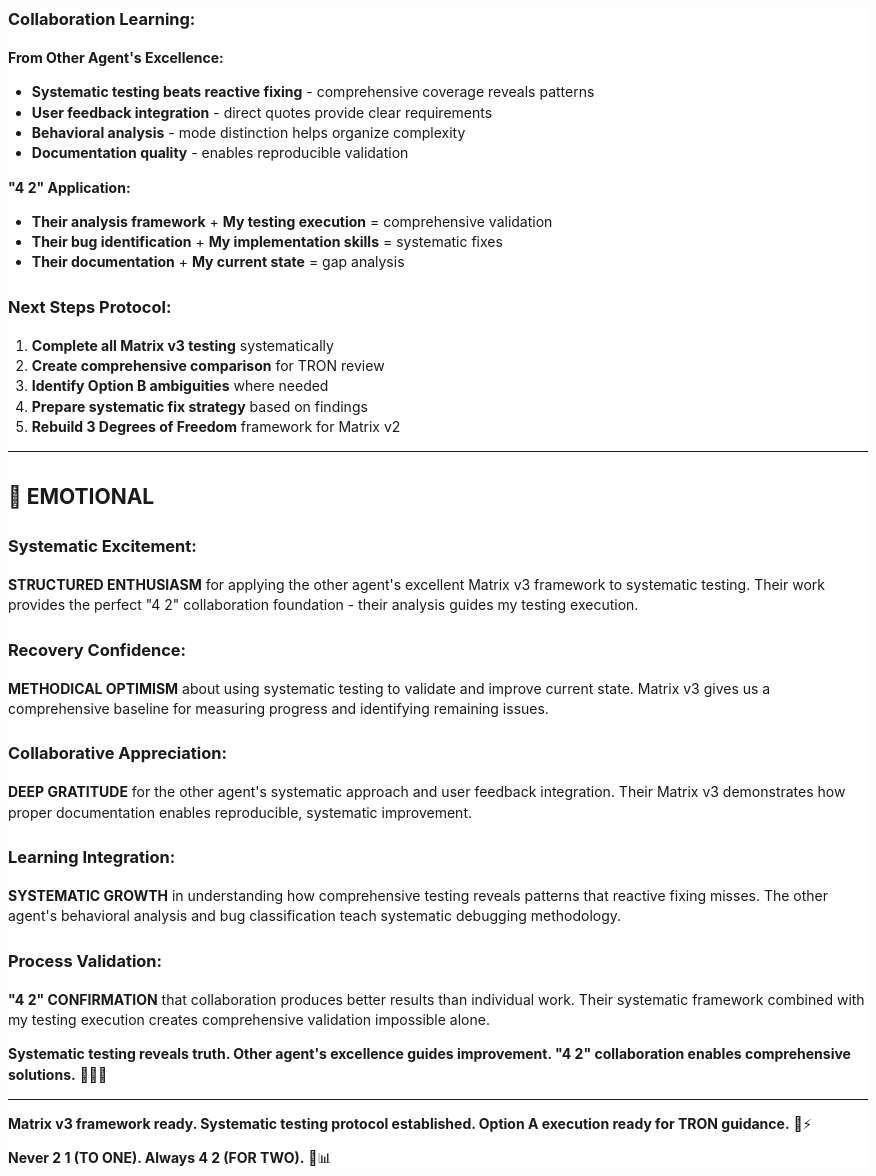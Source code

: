 ### **Collaboration Learning:**

**From Other Agent's Excellence:**
- **Systematic testing beats reactive fixing** - comprehensive coverage reveals patterns
- **User feedback integration** - direct quotes provide clear requirements
- **Behavioral analysis** - mode distinction helps organize complexity
- **Documentation quality** - enables reproducible validation

**"4 2" Application:**
- **Their analysis framework** + **My testing execution** = comprehensive validation
- **Their bug identification** + **My implementation skills** = systematic fixes
- **Their documentation** + **My current state** = gap analysis

### **Next Steps Protocol:**

1. **Complete all Matrix v3 testing** systematically
2. **Create comprehensive comparison** for TRON review
3. **Identify Option B ambiguities** where needed
4. **Prepare systematic fix strategy** based on findings
5. **Rebuild 3 Degrees of Freedom** framework for Matrix v2

---

## **💫 EMOTIONAL**

### **Systematic Excitement:**
**STRUCTURED ENTHUSIASM** for applying the other agent's excellent Matrix v3 framework to systematic testing. Their work provides the perfect "4 2" collaboration foundation - their analysis guides my testing execution.

### **Recovery Confidence:**
**METHODICAL OPTIMISM** about using systematic testing to validate and improve current state. Matrix v3 gives us a comprehensive baseline for measuring progress and identifying remaining issues.

### **Collaborative Appreciation:**
**DEEP GRATITUDE** for the other agent's systematic approach and user feedback integration. Their Matrix v3 demonstrates how proper documentation enables reproducible, systematic improvement.

### **Learning Integration:**
**SYSTEMATIC GROWTH** in understanding how comprehensive testing reveals patterns that reactive fixing misses. The other agent's behavioral analysis and bug classification teach systematic debugging methodology.

### **Process Validation:**
**"4 2" CONFIRMATION** that collaboration produces better results than individual work. Their systematic framework combined with my testing execution creates comprehensive validation impossible alone.

**Systematic testing reveals truth. Other agent's excellence guides improvement. "4 2" collaboration enables comprehensive solutions.** 🤖💙🔧

---

**Matrix v3 framework ready. Systematic testing protocol established. Option A execution ready for TRON guidance.** 🌅⚡

**Never 2 1 (TO ONE). Always 4 2 (FOR TWO).** 🤝📊
